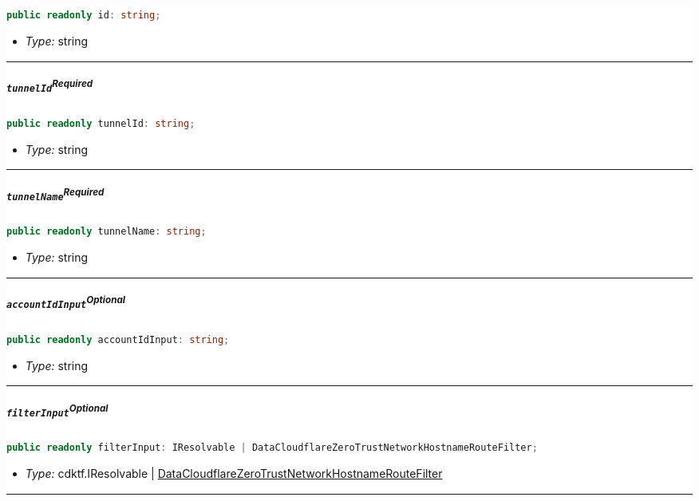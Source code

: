 ```typescript
public readonly id: string;
```

- *Type:* string

---

##### `tunnelId`<sup>Required</sup> <a name="tunnelId" id="@cdktf/provider-cloudflare.dataCloudflareZeroTrustNetworkHostnameRoute.DataCloudflareZeroTrustNetworkHostnameRoute.property.tunnelId"></a>

```typescript
public readonly tunnelId: string;
```

- *Type:* string

---

##### `tunnelName`<sup>Required</sup> <a name="tunnelName" id="@cdktf/provider-cloudflare.dataCloudflareZeroTrustNetworkHostnameRoute.DataCloudflareZeroTrustNetworkHostnameRoute.property.tunnelName"></a>

```typescript
public readonly tunnelName: string;
```

- *Type:* string

---

##### `accountIdInput`<sup>Optional</sup> <a name="accountIdInput" id="@cdktf/provider-cloudflare.dataCloudflareZeroTrustNetworkHostnameRoute.DataCloudflareZeroTrustNetworkHostnameRoute.property.accountIdInput"></a>

```typescript
public readonly accountIdInput: string;
```

- *Type:* string

---

##### `filterInput`<sup>Optional</sup> <a name="filterInput" id="@cdktf/provider-cloudflare.dataCloudflareZeroTrustNetworkHostnameRoute.DataCloudflareZeroTrustNetworkHostnameRoute.property.filterInput"></a>

```typescript
public readonly filterInput: IResolvable | DataCloudflareZeroTrustNetworkHostnameRouteFilter;
```

- *Type:* cdktf.IResolvable | <a href="#@cdktf/provider-cloudflare.dataCloudflareZeroTrustNetworkHostnameRoute.DataCloudflareZeroTrustNetworkHostnameRouteFilter">DataCloudflareZeroTrustNetworkHostnameRouteFilter</a>

---